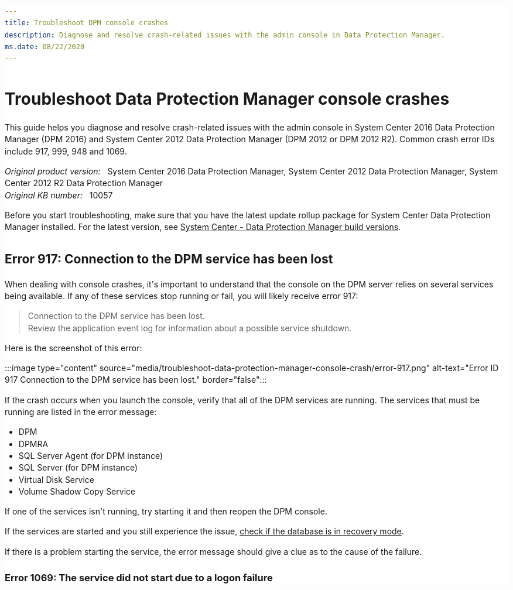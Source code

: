 ```yaml
---
title: Troubleshoot DPM console crashes
description: Diagnose and resolve crash-related issues with the admin console in Data Protection Manager.
ms.date: 08/22/2020
---
```

# Troubleshoot Data Protection Manager console crashes

This guide helps you diagnose and resolve crash-related issues with the admin console in System Center 2016 Data Protection Manager (DPM 2016) and System Center 2012 Data Protection Manager (DPM 2012 or DPM 2012 R2). Common crash error IDs include 917, 999, 948 and 1069.

_Original product version:_ &nbsp; System Center 2016 Data Protection Manager, System Center 2012 Data Protection Manager, System Center 2012 R2 Data Protection Manager  
_Original KB number:_ &nbsp; 10057

Before you start troubleshooting, make sure that you have the latest update rollup package for System Center Data Protection Manager installed. For the latest version, see [System Center - Data Protection Manager build versions](/system-center/dpm/release-build-versions).

## Error 917: Connection to the DPM service has been lost

When dealing with console crashes, it's important to understand that the console on the DPM server relies on several services being available. If any of these services stop running or fail, you will likely receive error 917:

> Connection to the DPM service has been lost.  
> Review the application event log for information about a possible service shutdown.

Here is the screenshot of this error:

:::image type="content" source="media/troubleshoot-data-protection-manager-console-crash/error-917.png" alt-text="Error ID 917 Connection to the DPM service has been lost." border="false":::

If the crash occurs when you launch the console, verify that all of the DPM services are running. The services that must be running are listed in the error message:

- DPM
- DPMRA
- SQL Server Agent (for DPM instance)
- SQL Server (for DPM instance)
- Virtual Disk Service
- Volume Shadow Copy Service

If one of the services isn't running, try starting it and then reopen the DPM console.

If the services are started and you still experience the issue, [check if the database is in recovery mode](#check-if-the-database-is-in-recovery-mode).

If there is a problem starting the service, the error message should give a clue as to the cause of the failure.

### Error 1069: The service did not start due to a logon failure
